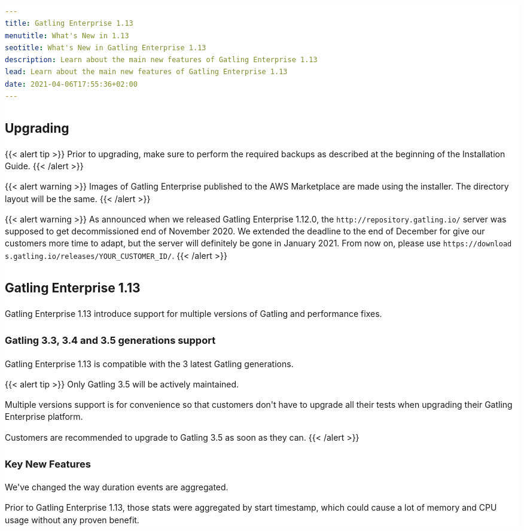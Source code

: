 ```yaml
---
title: Gatling Enterprise 1.13
menutitle: What's New in 1.13
seotitle: What's New in Gatling Enterprise 1.13
description: Learn about the main new features of Gatling Enterprise 1.13
lead: Learn about the main new features of Gatling Enterprise 1.13
date: 2021-04-06T17:55:36+02:00
---
```


## Upgrading

{{< alert tip >}}
Prior to upgrading, make sure to perform the required backups as described at the beginning of the Installation Guide.
{{< /alert >}}

{{< alert warning >}}
Images of Gatling Enterprise published to the AWS Marketplace are made using the installer.
The directory layout will be the same.
{{< /alert >}}

{{< alert warning >}}
As announced when we released Gatling Enterprise 1.12.0, the `http://repository.gatling.io/` server was supposed to get decommissioned end of November 2020.
We extended the deadline to the end of December for give our customers more time to adapt, but the server will definitely be gone in January 2021.
From now on, please use `https://downloads.gatling.io/releases/YOUR_CUSTOMER_ID/`.
{{< /alert >}}

## Gatling Enterprise 1.13

Gatling Enterprise 1.13 introduce support for multiple versions of Gatling and performance fixes.

### Gatling 3.3, 3.4 and 3.5 generations support

Gatling Enterprise 1.13 is compatible with the 3 latest Gatling generations.

{{< alert tip >}}
Only Gatling 3.5 will be actively maintained.

Multiple versions support is for convenience so that customers don't have to upgrade all their tests when upgrading their Gatling Enterprise platform.

Customers are recommended to upgrade to Gatling 3.5 as soon as they can.
{{< /alert >}}

### Key New Features

We've changed the way duration events are aggregated.

Prior to Gatling Enterprise 1.13, those stats were aggregated by start timestamp, which could cause a lot of memory and CPU usage without any proven benefit.
